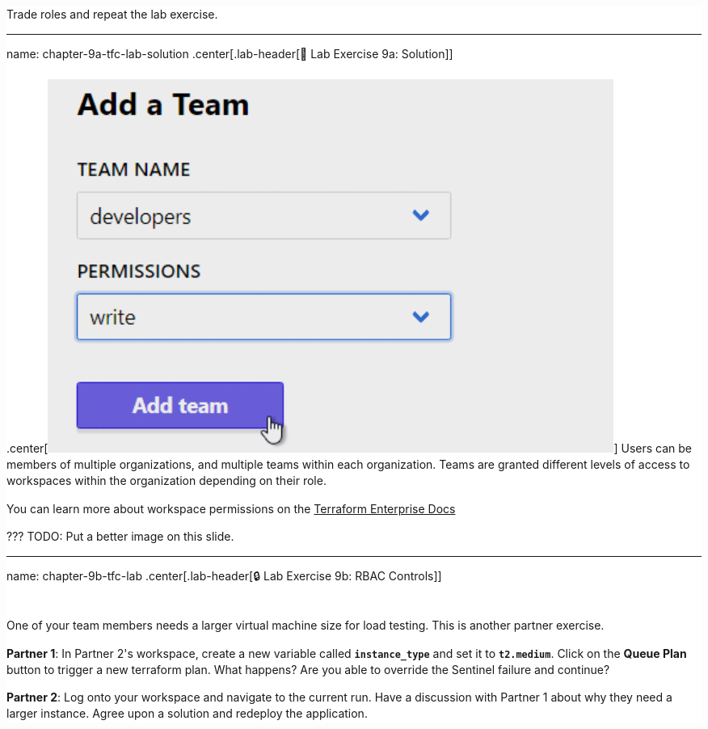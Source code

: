 Trade roles and repeat the lab exercise.

---
name: chapter-9a-tfc-lab-solution
.center[.lab-header[👭 Lab Exercise 9a: Solution]]
<br><br>
.center[![:scale 60%](images/team_workspace_acls.png)]
Users can be members of multiple organizations, and multiple teams within each organization. Teams are granted different levels of access to workspaces within the organization depending on their role.

You can learn more about workspace permissions on the [Terraform Enterprise Docs](https://www.terraform.io/docs/enterprise/users-teams-organizations/permissions.html)

???
TODO: Put a better image on this slide.

---
name: chapter-9b-tfc-lab
.center[.lab-header[🔒 Lab Exercise 9b: RBAC Controls]]
<br><br><br>
One of your team members needs a larger virtual machine size for load testing. This is another partner exercise.

**Partner 1**:
In Partner 2's workspace, create a new variable called **`instance_type`** and set it to **`t2.medium`**. Click on the **Queue Plan** button to trigger a new terraform plan. What happens? Are you able to override the Sentinel failure and continue?

**Partner 2**:
Log onto your workspace and navigate to the current run. Have a discussion with Partner 1 about why they need a larger instance. Agree upon a solution and redeploy the application.
